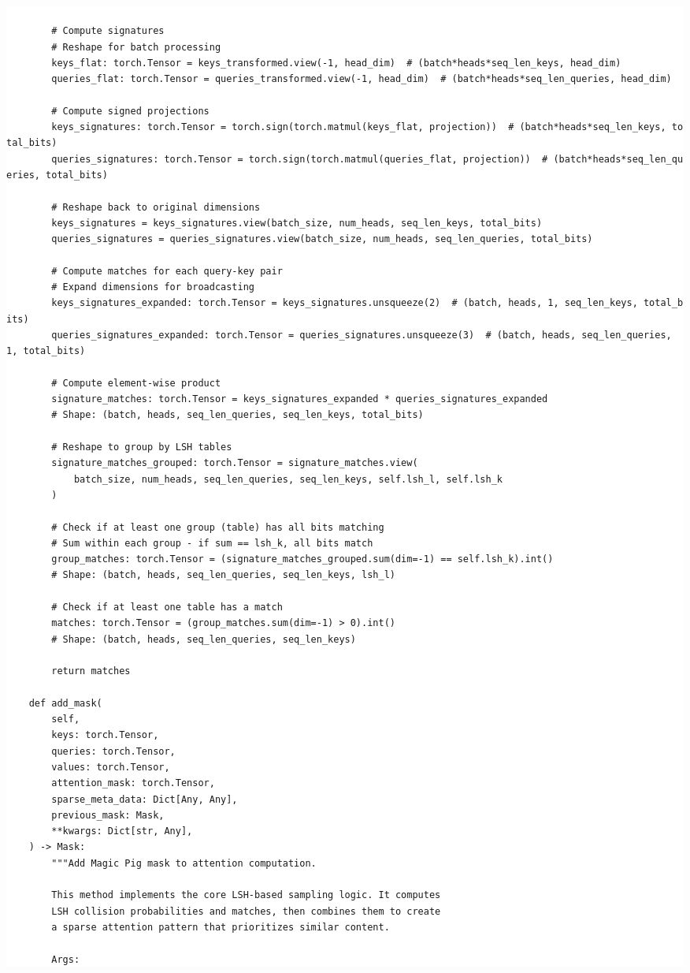 ```
        
        # Compute signatures
        # Reshape for batch processing
        keys_flat: torch.Tensor = keys_transformed.view(-1, head_dim)  # (batch*heads*seq_len_keys, head_dim)
        queries_flat: torch.Tensor = queries_transformed.view(-1, head_dim)  # (batch*heads*seq_len_queries, head_dim)
        
        # Compute signed projections
        keys_signatures: torch.Tensor = torch.sign(torch.matmul(keys_flat, projection))  # (batch*heads*seq_len_keys, total_bits)
        queries_signatures: torch.Tensor = torch.sign(torch.matmul(queries_flat, projection))  # (batch*heads*seq_len_queries, total_bits)
        
        # Reshape back to original dimensions
        keys_signatures = keys_signatures.view(batch_size, num_heads, seq_len_keys, total_bits)
        queries_signatures = queries_signatures.view(batch_size, num_heads, seq_len_queries, total_bits)
        
        # Compute matches for each query-key pair
        # Expand dimensions for broadcasting
        keys_signatures_expanded: torch.Tensor = keys_signatures.unsqueeze(2)  # (batch, heads, 1, seq_len_keys, total_bits)
        queries_signatures_expanded: torch.Tensor = queries_signatures.unsqueeze(3)  # (batch, heads, seq_len_queries, 1, total_bits)
        
        # Compute element-wise product
        signature_matches: torch.Tensor = keys_signatures_expanded * queries_signatures_expanded
        # Shape: (batch, heads, seq_len_queries, seq_len_keys, total_bits)
        
        # Reshape to group by LSH tables
        signature_matches_grouped: torch.Tensor = signature_matches.view(
            batch_size, num_heads, seq_len_queries, seq_len_keys, self.lsh_l, self.lsh_k
        )
        
        # Check if at least one group (table) has all bits matching
        # Sum within each group - if sum == lsh_k, all bits match
        group_matches: torch.Tensor = (signature_matches_grouped.sum(dim=-1) == self.lsh_k).int()
        # Shape: (batch, heads, seq_len_queries, seq_len_keys, lsh_l)
        
        # Check if at least one table has a match
        matches: torch.Tensor = (group_matches.sum(dim=-1) > 0).int()
        # Shape: (batch, heads, seq_len_queries, seq_len_keys)
        
        return matches

    def add_mask(
        self,
        keys: torch.Tensor,
        queries: torch.Tensor,
        values: torch.Tensor,
        attention_mask: torch.Tensor,
        sparse_meta_data: Dict[Any, Any],
        previous_mask: Mask,
        **kwargs: Dict[str, Any],
    ) -> Mask:
        """Add Magic Pig mask to attention computation.
        
        This method implements the core LSH-based sampling logic. It computes
        LSH collision probabilities and matches, then combines them to create
        a sparse attention pattern that prioritizes similar content.
        
        Args:
```